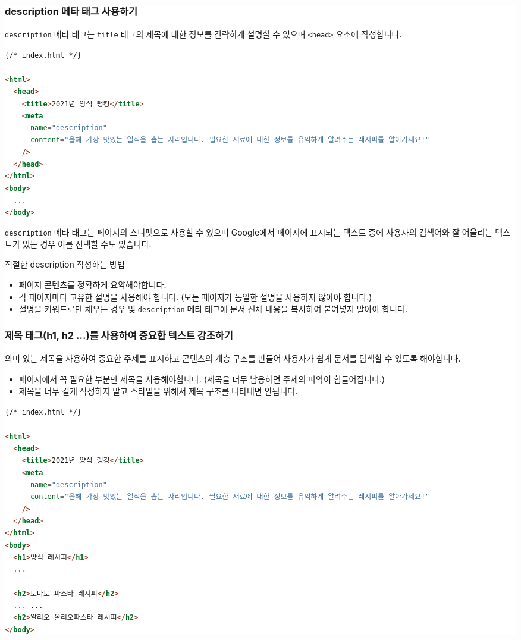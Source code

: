### description 메타 태그 사용하기

`description` 메타 태그는 `title` 태그의 제목에 대한 정보를 간략하게 설명할 수 있으며 `<head>` 요소에 작성합니다.

```html
{/* index.html */}

<html>
  <head>
    <title>2021년 양식 랭킹</title>
    <meta
      name="description"
      content="올해 가장 맛있는 일식을 뽑는 자리입니다. 필요한 재료에 대한 정보를 유익하게 알려주는 레시피를 알아가세요!"
    />
  </head>
</html>
<body>
  ...
</body>
```

`description` 메타 태그는 페이지의 스니펫으로 사용할 수 있으며 Google에서 페이지에 표시되는 텍스트 중에 사용자의 검색어와 잘 어울리는 텍스트가 있는 경우 이를 선택할 수도 있습니다.

적절한 description 작성하는 방법

- 페이지 콘텐츠를 정확하게 요약해야합니다.
- 각 페이지마다 고유한 설명을 사용해야 합니다. (모든 페이지가 동일한 설명을 사용하지 않아야 합니다.)
- 설명을 키워드로만 채우는 경우 및 `description` 메타 태그에 문서 전체 내용을 복사하여 붙여넣지 말아야 합니다.

### 제목 태그(h1, h2 ...)를 사용하여 중요한 텍스트 강조하기

의미 있는 제목을 사용하여 중요한 주제를 표시하고 콘텐츠의 계층 구조를 만들어 사용자가 쉽게 문서를 탐색할 수 있도록 해야합니다.

- 페이지에서 꼭 필요한 부분만 제목을 사용해야합니다. (제목을 너무 남용하면 주제의 파악이 힘들어집니다.)
- 제목을 너무 길게 작성하지 말고 스타일을 위해서 제목 구조를 나타내면 안됩니다.

```html
{/* index.html */}

<html>
  <head>
    <title>2021년 양식 랭킹</title>
    <meta
      name="description"
      content="올해 가장 맛있는 일식을 뽑는 자리입니다. 필요한 재료에 대한 정보를 유익하게 알려주는 레시피를 알아가세요!"
    />
  </head>
</html>
<body>
  <h1>양식 레시피</h1>
  ...

  <h2>토마토 파스타 레시피</h2>
  ... ...
  <h2>알리오 올리오파스타 레시피</h2>
</body>
```
